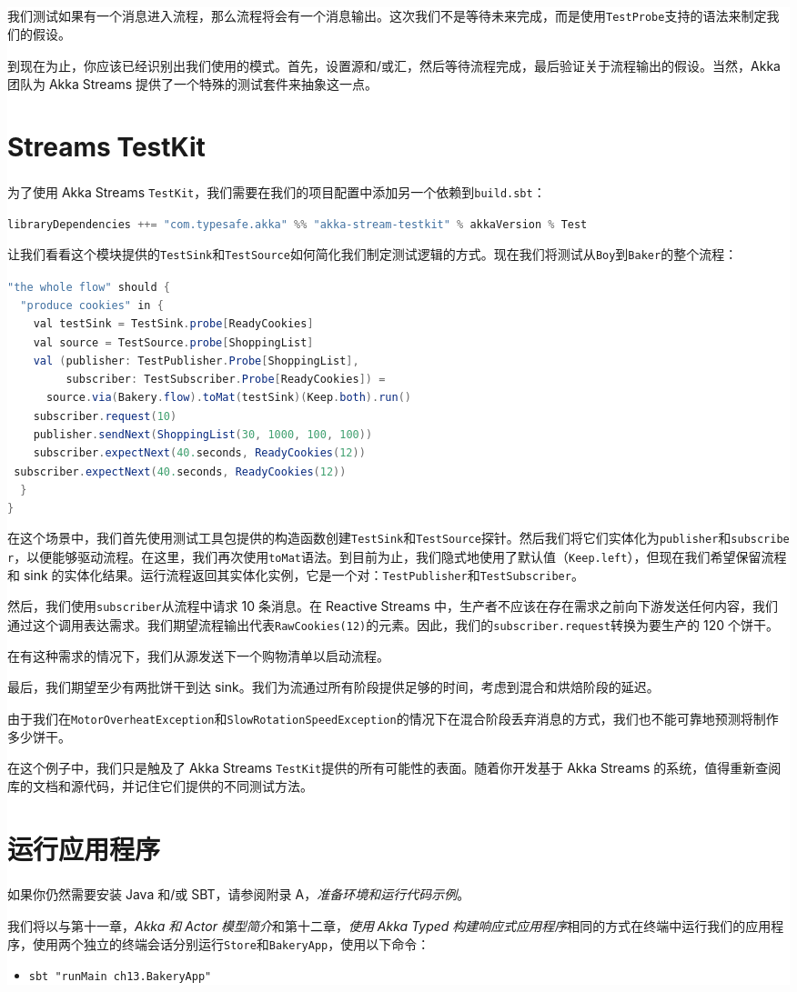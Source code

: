 我们测试如果有一个消息进入流程，那么流程将会有一个消息输出。这次我们不是等待未来完成，而是使用`TestProbe`支持的语法来制定我们的假设。

到现在为止，你应该已经识别出我们使用的模式。首先，设置源和/或汇，然后等待流程完成，最后验证关于流程输出的假设。当然，Akka 团队为 Akka Streams 提供了一个特殊的测试套件来抽象这一点。

# Streams TestKit

为了使用 Akka Streams `TestKit`，我们需要在我们的项目配置中添加另一个依赖到`build.sbt`：

```java
libraryDependencies ++= "com.typesafe.akka" %% "akka-stream-testkit" % akkaVersion % Test
```

让我们看看这个模块提供的`TestSink`和`TestSource`如何简化我们制定测试逻辑的方式。现在我们将测试从`Boy`到`Baker`的整个流程：

```java
"the whole flow" should {
  "produce cookies" in {
    val testSink = TestSink.probe[ReadyCookies]
    val source = TestSource.probe[ShoppingList]
    val (publisher: TestPublisher.Probe[ShoppingList],
         subscriber: TestSubscriber.Probe[ReadyCookies]) =
      source.via(Bakery.flow).toMat(testSink)(Keep.both).run()
    subscriber.request(10)
    publisher.sendNext(ShoppingList(30, 1000, 100, 100))
    subscriber.expectNext(40.seconds, ReadyCookies(12))
 subscriber.expectNext(40.seconds, ReadyCookies(12))
  }
}
```

在这个场景中，我们首先使用测试工具包提供的构造函数创建`TestSink`和`TestSource`探针。然后我们将它们实体化为`publisher`和`subscriber`，以便能够驱动流程。在这里，我们再次使用`toMat`语法。到目前为止，我们隐式地使用了默认值（`Keep.left`），但现在我们希望保留流程和 sink 的实体化结果。运行流程返回其实体化实例，它是一个对：`TestPublisher`和`TestSubscriber`。

然后，我们使用`subscriber`从流程中请求 10 条消息。在 Reactive Streams 中，生产者不应该在存在需求之前向下游发送任何内容，我们通过这个调用表达需求。我们期望流程输出代表`RawCookies(12)`的元素。因此，我们的`subscriber.request`转换为要生产的 120 个饼干。

在有这种需求的情况下，我们从源发送下一个购物清单以启动流程。

最后，我们期望至少有两批饼干到达 sink。我们为流通过所有阶段提供足够的时间，考虑到混合和烘焙阶段的延迟。

由于我们在`MotorOverheatException`和`SlowRotationSpeedException`的情况下在混合阶段丢弃消息的方式，我们也不能可靠地预测将制作多少饼干。

在这个例子中，我们只是触及了 Akka Streams `TestKit`提供的所有可能性的表面。随着你开发基于 Akka Streams 的系统，值得重新查阅库的文档和源代码，并记住它们提供的不同测试方法。

# 运行应用程序

如果你仍然需要安装 Java 和/或 SBT，请参阅附录 A，*准备环境和运行代码示例*。

我们将以与第十一章，*Akka 和 Actor 模型简介*和第十二章，*使用 Akka Typed 构建响应式应用程序*相同的方式在终端中运行我们的应用程序，使用两个独立的终端会话分别运行`Store`和`BakeryApp`，使用以下命令：

+   `sbt "runMain ch13.BakeryApp"`
